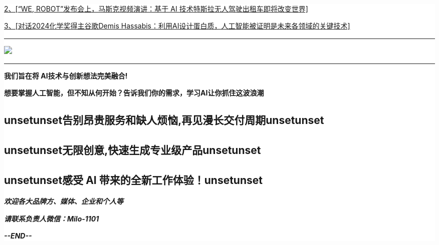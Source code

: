 [2、[“WE, ROBOT”发布会上，马斯克视频演讲：基于 AI
技术特斯拉无人驾驶出租车即将改变世界]](https://mp.weixin.qq.com/s?__biz=Mzg5NTc4ODkzOA==&mid=2247493594&idx=1&sn=03efe60a2aeece238e18313b3a39e44a&chksm=c008553ff77fdc29eadbab9d32710f6a4442a8fa6183095b5fb799fe4f350bd51c18d7ba1ceb&scene=21#wechat_redirect)

[3、[对话2024化学奖得主谷歌Demis
Hassabis：利用AI设计蛋白质，人工智能被证明是未来各领域的关键技术]](https://mp.weixin.qq.com/s?__biz=Mzg5NTc4ODkzOA==&mid=2247493549&idx=1&sn=53c63f148b30fa1f48da98a26bc66e78&chksm=c0085548f77fdc5eb7cee53ffee1889a12bd95ee9fe93538a66470169e6c4fa541cb8895d7fd&scene=21#wechat_redirect)

* * *

![](https://mmbiz.qpic.cn/mmbiz_png/iaqv2tagPYAhtRhTOjz2QwH4dIlC3YUcYbaicMEwjqQqh06Yhdd7EH3r9wiaMRArLz0a6Zhx6uiaUD7hguPfbY0nAg/640?wx_fmt=png&from=appmsg)

****

**我们旨在将 AI技术与创新想法完美融合!**

**想要掌握人工智能，但不知从何开始？告诉我们你的需求，学习AI让你抓住这波浪潮**

##  unsetunset告别昂贵服务和缺人烦恼,再见漫长交付周期unsetunset

## unsetunset无限创意,快速生成专业级产品unsetunset

## unsetunset感受 AI 带来的全新工作体验！unsetunset

 _**欢迎各大品牌方、媒体、企业和个人等**_

 _**请联系负责人微信：Milo-1101**_

 _**\--END--**_

